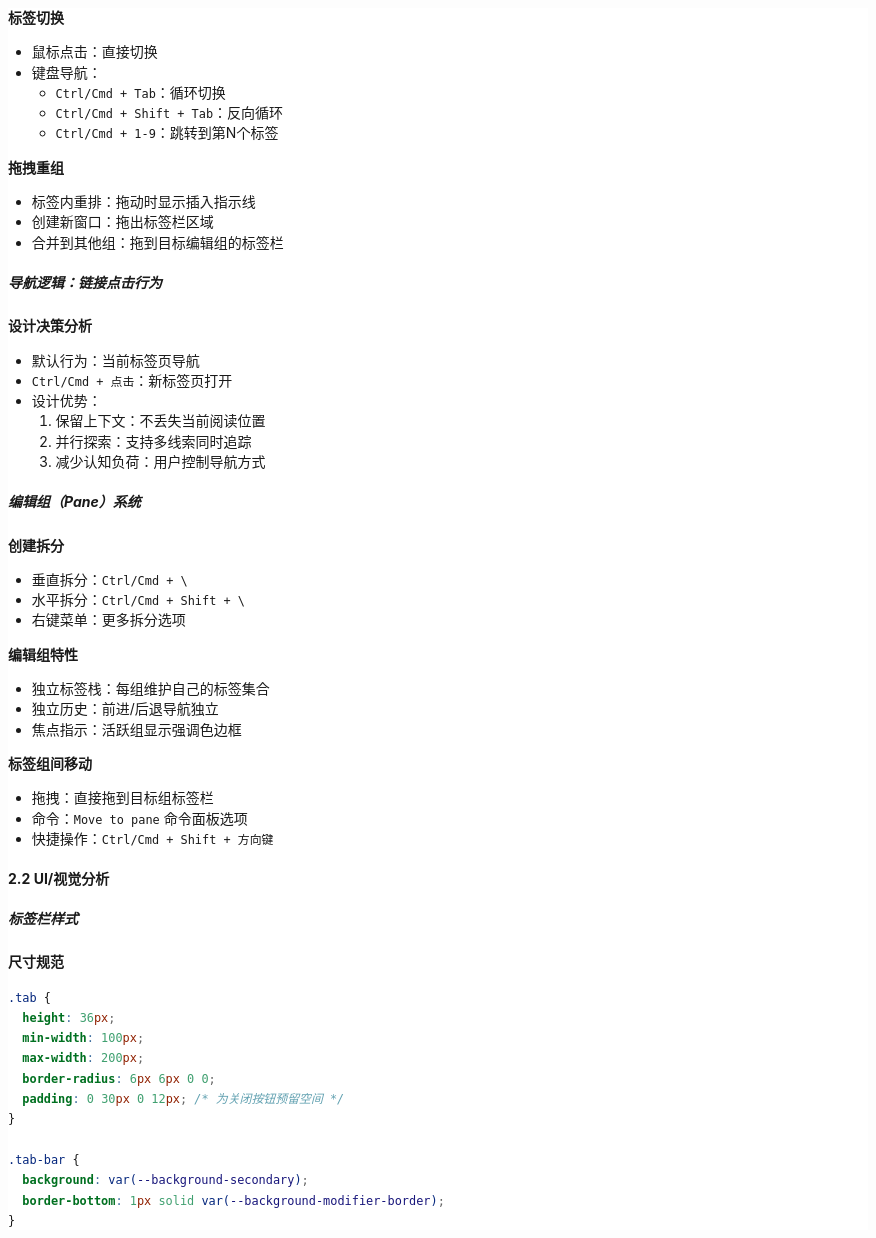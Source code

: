 **标签切换**
- 鼠标点击：直接切换
- 键盘导航：
  - `Ctrl/Cmd + Tab`：循环切换
  - `Ctrl/Cmd + Shift + Tab`：反向循环
  - `Ctrl/Cmd + 1-9`：跳转到第N个标签

**拖拽重组**
- 标签内重排：拖动时显示插入指示线
- 创建新窗口：拖出标签栏区域
- 合并到其他组：拖到目标编辑组的标签栏

##### 导航逻辑：链接点击行为

**设计决策分析**
- 默认行为：当前标签页导航
- `Ctrl/Cmd + 点击`：新标签页打开
- 设计优势：
  1. 保留上下文：不丢失当前阅读位置
  2. 并行探索：支持多线索同时追踪
  3. 减少认知负荷：用户控制导航方式

##### 编辑组（Pane）系统

**创建拆分**
- 垂直拆分：`Ctrl/Cmd + \`
- 水平拆分：`Ctrl/Cmd + Shift + \`
- 右键菜单：更多拆分选项

**编辑组特性**
- 独立标签栈：每组维护自己的标签集合
- 独立历史：前进/后退导航独立
- 焦点指示：活跃组显示强调色边框

**标签组间移动**
- 拖拽：直接拖到目标组标签栏
- 命令：`Move to pane` 命令面板选项
- 快捷操作：`Ctrl/Cmd + Shift + 方向键`

#### 2.2 UI/视觉分析

##### 标签栏样式

**尺寸规范**
```css
.tab {
  height: 36px;
  min-width: 100px;
  max-width: 200px;
  border-radius: 6px 6px 0 0;
  padding: 0 30px 0 12px; /* 为关闭按钮预留空间 */
}

.tab-bar {
  background: var(--background-secondary);
  border-bottom: 1px solid var(--background-modifier-border);
}
```

